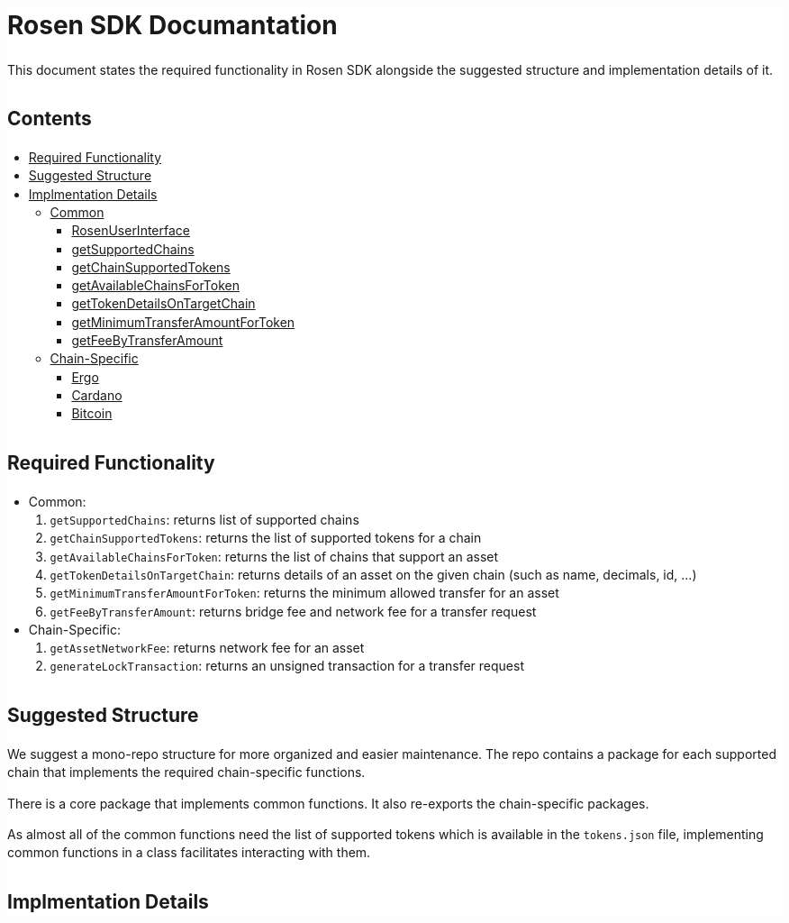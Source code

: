 # Rosen SDK Documantation

This document states the required functionality in Rosen SDK alongside the suggested structure and implementation details of it.

## Contents

- [Required Functionality](#required-functionality)
- [Suggested Structure](#suggested-structure)
- [Implmentation Details](#implmentation-details)
  - [Common](#common)
    - [RosenUserInterface](#rosenuserinterface)
    - [getSupportedChains](#getsupportedchains)
    - [getChainSupportedTokens](#getchainsupportedtokens)
    - [getAvailableChainsForToken](#getavailablechainsfortoken)
    - [getTokenDetailsOnTargetChain](#gettokendetailsontargetchain)
    - [getMinimumTransferAmountForToken](#getminimumtransferamountfortoken)
    - [getFeeByTransferAmount](#getfeebytransferamount)
  - [Chain-Specific](#chain-specific)
    - [Ergo](#ergo)
    - [Cardano](#cardano)
    - [Bitcoin](#bitcoin)

## Required Functionality

- Common:
  1. `getSupportedChains`: returns list of supported chains
  2. `getChainSupportedTokens`: returns the list of supported tokens for a chain
  3. `getAvailableChainsForToken`: returns the list of chains that support an asset
  4. `getTokenDetailsOnTargetChain`: returns details of an asset on the given chain (such as name, decimals, id, ...)
  5. `getMinimumTransferAmountForToken`: returns the minimum allowed transfer for an asset
  6. `getFeeByTransferAmount`: returns bridge fee and network fee for a transfer request
- Chain-Specific:
  1. `getAssetNetworkFee`: returns network fee for an asset
  2. `generateLockTransaction`: returns an unsigned transaction for a transfer request

## Suggested Structure

We suggest a mono-repo structure for more organized and easier maintenance. The repo contains a package for each supported chain that implements the required chain-specific functions.

There is a core package that implements common functions. It also re-exports the chain-specific packages.

As almost all of the common functions need the list of supported tokens which is available in the `tokens.json` file, implementing common functions in a class facilitates interacting with them.

## Implmentation Details
